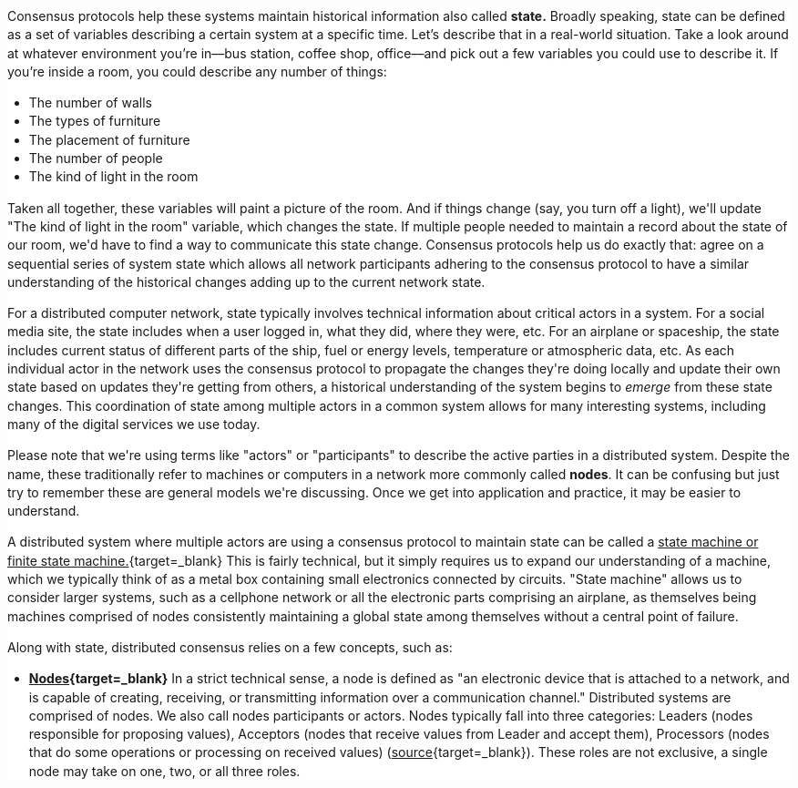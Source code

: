  

 Consensus protocols help these systems maintain historical information also called **state.** Broadly speaking, state can be defined as a set of variables describing a certain system at a specific time. Let’s describe that in a real-world situation. Take a look around at whatever environment you’re in––bus station, coffee shop, office––and pick out a few variables you could use to describe it. If you’re inside a room, you could describe any number of things: 
* The number of walls
* The types of furniture
* The placement of furniture
* The number of people
* The kind of light in the room

 Taken all together, these variables will paint a picture of the room. And if things change (say, you turn off a light), we'll update "The kind of light in the room" variable, which changes the state. If multiple people needed to maintain a record about the state of our room, we'd have to find a way to communicate this state change. Consensus protocols help us do exactly that: agree on a sequential series of system state which allows all network participants adhering to the consensus protocol to have a similar understanding of the historical changes adding up to the current network state. 

 For a distributed computer network, state typically involves technical information about critical actors in a system. For a social media site, the state includes when a user logged in, what they did, where they were, etc. For an airplane or spaceship, the state includes current status of different parts of the ship, fuel or energy levels, temperature or atmospheric data, etc. As each individual actor in the network uses the consensus protocol to propagate the changes they're doing locally and update their own state based on updates they're getting from others, a historical understanding of the system begins to *emerge* from these state changes. This coordination of state among multiple actors in a common system allows for many interesting systems, including many of the digital services we use today.

 Please note that we're using terms like "actors" or "participants" to describe the active parties in a distributed system. Despite the name, these traditionally refer to machines or computers in a network more commonly called **nodes**. It can be confusing but just try to remember these are general models we're discussing. Once we get into application and practice, it may be easier to understand.

 A distributed system where multiple actors are using a consensus protocol to maintain state can be called a [state machine or finite state machine.](https://en.wikipedia.org/wiki/Finite-state_machine){target=_blank} This is fairly technical, but it simply requires us to expand our understanding of a machine, which we typically think of as a metal box containing small electronics connected by circuits. "State machine" allows us to consider larger systems, such as a cellphone network or all the electronic parts comprising an airplane, as themselves being machines comprised of nodes consistently maintaining a global state among themselves without a central point of failure.

 Along with state, distributed consensus relies on a few concepts, such as:

 * **[Nodes](https://en.wikipedia.org/wiki/Node_(networking)){target=_blank}** In a strict technical sense, a node is defined as "an electronic device that is attached to a network, and is capable of creating, receiving, or transmitting information over a communication channel." Distributed systems are comprised of nodes. We also call nodes participants or actors. Nodes typically fall into three categories: Leaders (nodes responsible for proposing values), Acceptors (nodes that receive values from Leader and accept them), Processors (nodes that do some operations or processing on received values) ([source](https://distsys.substack.com/p/impossibility-of-distributed-consensus){target=_blank}). These roles are not exclusive, a single node may take on one, two, or all three roles.